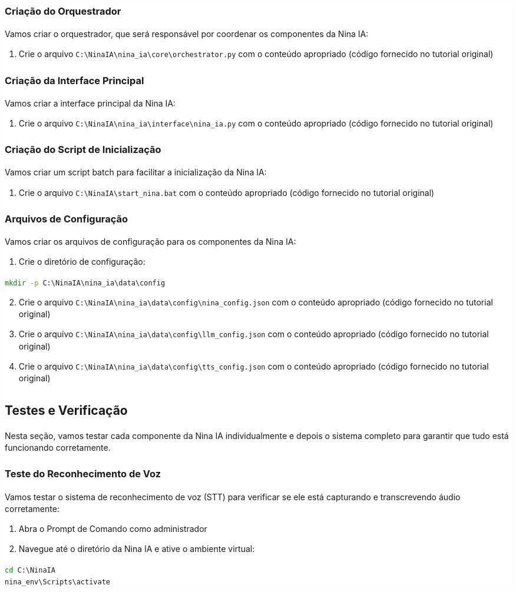 ### Criação do Orquestrador

Vamos criar o orquestrador, que será responsável por coordenar os componentes da Nina IA:

1. Crie o arquivo `C:\NinaIA\nina_ia\core\orchestrator.py` com o conteúdo apropriado (código fornecido no tutorial original)

### Criação da Interface Principal

Vamos criar a interface principal da Nina IA:

1. Crie o arquivo `C:\NinaIA\nina_ia\interface\nina_ia.py` com o conteúdo apropriado (código fornecido no tutorial original)

### Criação do Script de Inicialização

Vamos criar um script batch para facilitar a inicialização da Nina IA:

1. Crie o arquivo `C:\NinaIA\start_nina.bat` com o conteúdo apropriado (código fornecido no tutorial original)

### Arquivos de Configuração

Vamos criar os arquivos de configuração para os componentes da Nina IA:

1. Crie o diretório de configuração:

```cmd
mkdir -p C:\NinaIA\nina_ia\data\config
```

2. Crie o arquivo `C:\NinaIA\nina_ia\data\config\nina_config.json` com o conteúdo apropriado (código fornecido no tutorial original)

3. Crie o arquivo `C:\NinaIA\nina_ia\data\config\llm_config.json` com o conteúdo apropriado (código fornecido no tutorial original)

4. Crie o arquivo `C:\NinaIA\nina_ia\data\config\tts_config.json` com o conteúdo apropriado (código fornecido no tutorial original)

## Testes e Verificação

Nesta seção, vamos testar cada componente da Nina IA individualmente e depois o sistema completo para garantir que tudo está funcionando corretamente.

### Teste do Reconhecimento de Voz

Vamos testar o sistema de reconhecimento de voz (STT) para verificar se ele está capturando e transcrevendo áudio corretamente:

1. Abra o Prompt de Comando como administrador

2. Navegue até o diretório da Nina IA e ative o ambiente virtual:

```cmd
cd C:\NinaIA
nina_env\Scripts\activate
```
